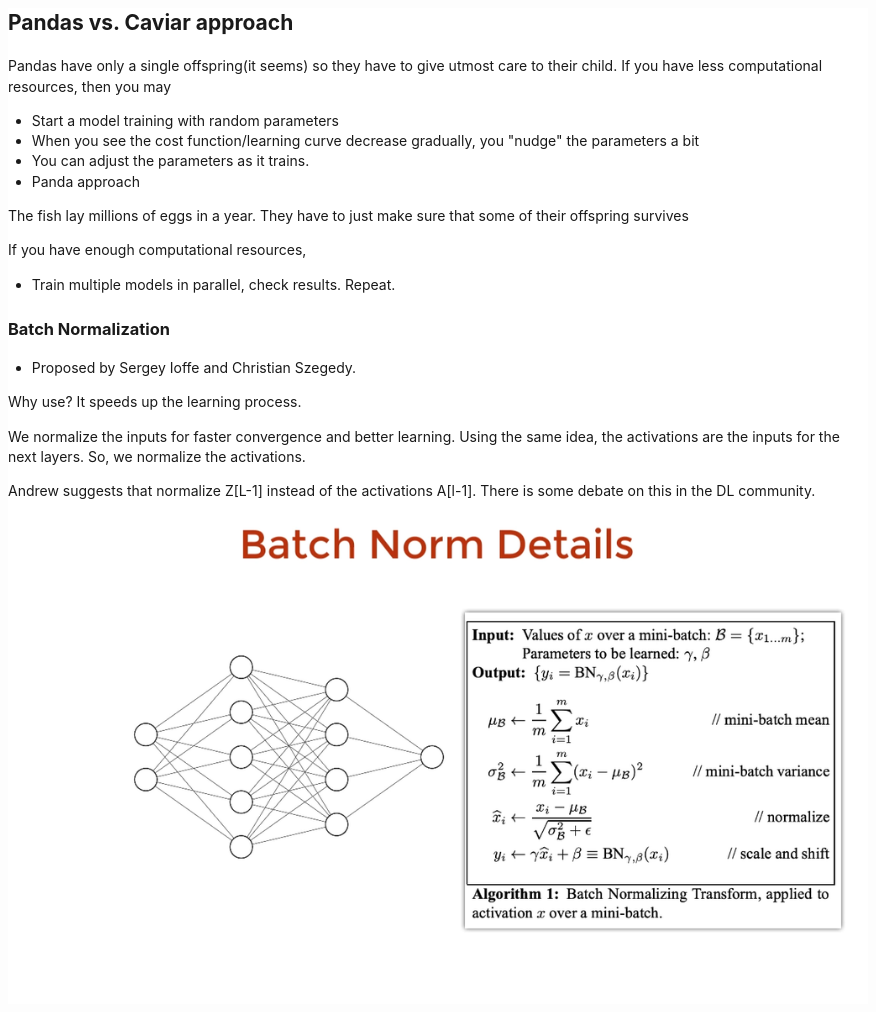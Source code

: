 ## Pandas vs. Caviar approach

Pandas have only a single offspring(it seems) so they have to give utmost care to their child.
If you have less computational resources, then you may

- Start a model training with random parameters
- When you see the cost function/learning curve decrease gradually, you "nudge" the parameters a bit
- You can adjust the parameters as it trains.
- Panda approach

The fish lay millions of eggs in a year. They have to just make sure that some of their offspring survives

If you have enough computational resources,

- Train multiple models in parallel, check results. Repeat.

### Batch Normalization

- Proposed by Sergey Ioffe and Christian Szegedy.

Why use? It speeds up the learning process.

We normalize the inputs for faster convergence and better learning. Using the same idea,
the activations are the inputs for the next layers. So, we normalize the activations.

Andrew suggests that normalize Z[L-1] instead of the activations A[l-1]. There is some debate on this in the DL community.

![Deeplearning%20ai%20notes%20ef1397f591e74c4fb69de691d3284f74/Batch_Normalization_-_EXPLAINED!_6-13_screenshot.png](Deeplearning%20ai%20notes%20ef1397f591e74c4fb69de691d3284f74/Batch_Normalization_-_EXPLAINED!_6-13_screenshot.png)
